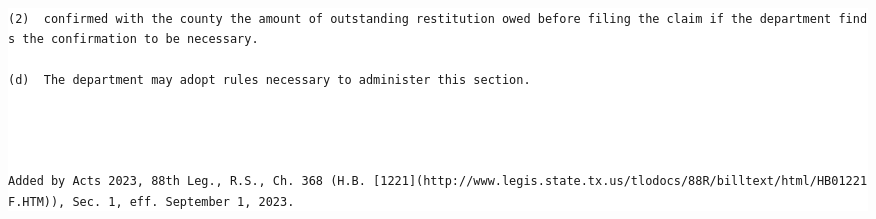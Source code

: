     (2)  confirmed with the county the amount of outstanding restitution owed before filing the claim if the department finds the confirmation to be necessary. 
    
    (d)  The department may adopt rules necessary to administer this section.
    
    
    
    
    Added by Acts 2023, 88th Leg., R.S., Ch. 368 (H.B. [1221](http://www.legis.state.tx.us/tlodocs/88R/billtext/html/HB01221F.HTM)), Sec. 1, eff. September 1, 2023.
    
    
    
    
    				
